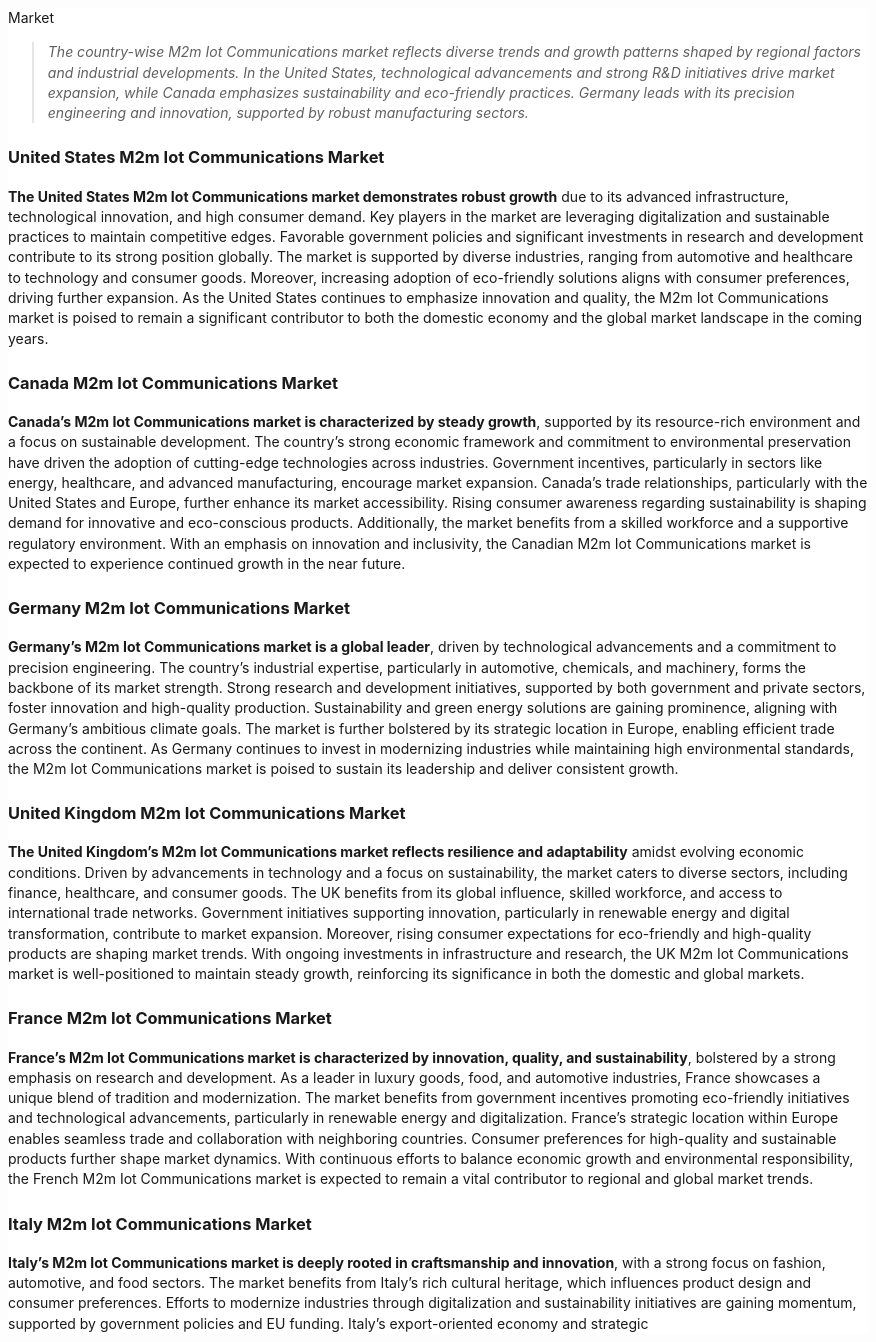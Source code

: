 Market<br /></span></h1><blockquote><p><em><span class="">The country-wise M2m Iot Communications market reflects diverse trends and growth patterns shaped by regional factors and industrial developments. In the United States, technological advancements and strong R&amp;D initiatives drive market expansion, while Canada emphasizes sustainability and eco-friendly practices. Germany leads with its precision engineering and innovation, supported by robust manufacturing sectors.</span></em></p></blockquote><h3><strong>United States M2m Iot Communications Market</strong></h3><p><strong>The United States M2m Iot Communications market demonstrates robust growth</strong> due to its advanced infrastructure, technological innovation, and high consumer demand. Key players in the market are leveraging digitalization and sustainable practices to maintain competitive edges. Favorable government policies and significant investments in research and development contribute to its strong position globally. The market is supported by diverse industries, ranging from automotive and healthcare to technology and consumer goods. Moreover, increasing adoption of eco-friendly solutions aligns with consumer preferences, driving further expansion. As the United States continues to emphasize innovation and quality, the M2m Iot Communications market is poised to remain a significant contributor to both the domestic economy and the global market landscape in the coming years.</p><h3><strong>Canada M2m Iot Communications Market</strong></h3><p><strong>Canada&rsquo;s M2m Iot Communications market is characterized by steady growth</strong>, supported by its resource-rich environment and a focus on sustainable development. The country&rsquo;s strong economic framework and commitment to environmental preservation have driven the adoption of cutting-edge technologies across industries. Government incentives, particularly in sectors like energy, healthcare, and advanced manufacturing, encourage market expansion. Canada&rsquo;s trade relationships, particularly with the United States and Europe, further enhance its market accessibility. Rising consumer awareness regarding sustainability is shaping demand for innovative and eco-conscious products. Additionally, the market benefits from a skilled workforce and a supportive regulatory environment. With an emphasis on innovation and inclusivity, the Canadian M2m Iot Communications market is expected to experience continued growth in the near future.</p><h3><strong>Germany M2m Iot Communications Market</strong></h3><p><strong>Germany&rsquo;s M2m Iot Communications market is a global leader</strong>, driven by technological advancements and a commitment to precision engineering. The country&rsquo;s industrial expertise, particularly in automotive, chemicals, and machinery, forms the backbone of its market strength. Strong research and development initiatives, supported by both government and private sectors, foster innovation and high-quality production. Sustainability and green energy solutions are gaining prominence, aligning with Germany&rsquo;s ambitious climate goals. The market is further bolstered by its strategic location in Europe, enabling efficient trade across the continent. As Germany continues to invest in modernizing industries while maintaining high environmental standards, the M2m Iot Communications market is poised to sustain its leadership and deliver consistent growth.</p><h3><strong>United Kingdom M2m Iot Communications Market</strong></h3><p><strong>The United Kingdom&rsquo;s M2m Iot Communications market reflects resilience and adaptability</strong> amidst evolving economic conditions. Driven by advancements in technology and a focus on sustainability, the market caters to diverse sectors, including finance, healthcare, and consumer goods. The UK benefits from its global influence, skilled workforce, and access to international trade networks. Government initiatives supporting innovation, particularly in renewable energy and digital transformation, contribute to market expansion. Moreover, rising consumer expectations for eco-friendly and high-quality products are shaping market trends. With ongoing investments in infrastructure and research, the UK M2m Iot Communications market is well-positioned to maintain steady growth, reinforcing its significance in both the domestic and global markets.</p><h3><strong>France M2m Iot Communications Market</strong></h3><p><strong>France&rsquo;s M2m Iot Communications market is characterized by innovation, quality, and sustainability</strong>, bolstered by a strong emphasis on research and development. As a leader in luxury goods, food, and automotive industries, France showcases a unique blend of tradition and modernization. The market benefits from government incentives promoting eco-friendly initiatives and technological advancements, particularly in renewable energy and digitalization. France&rsquo;s strategic location within Europe enables seamless trade and collaboration with neighboring countries. Consumer preferences for high-quality and sustainable products further shape market dynamics. With continuous efforts to balance economic growth and environmental responsibility, the French M2m Iot Communications market is expected to remain a vital contributor to regional and global market trends.</p><h3><strong>Italy M2m Iot Communications Market</strong></h3><p><strong>Italy&rsquo;s M2m Iot Communications market is deeply rooted in craftsmanship and innovation</strong>, with a strong focus on fashion, automotive, and food sectors. The market benefits from Italy&rsquo;s rich cultural heritage, which influences product design and consumer preferences. Efforts to modernize industries through digitalization and sustainability initiatives are gaining momentum, supported by government policies and EU funding. Italy&rsquo;s export-oriented economy and strategic